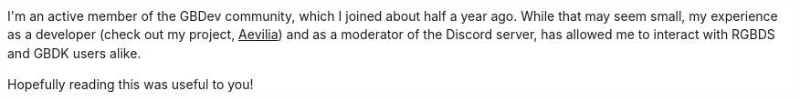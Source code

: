 I'm an active member of the GBDev community, which I joined about half a year ago. While that may seem small, my experience as a developer (check out my project, [Aevilia](https://github.com/ISSOtm/Aevilia-GB/)) and as a moderator of the Discord server, has allowed me to interact with RGBDS and GBDK users alike.

Hopefully reading this was useful to you!
